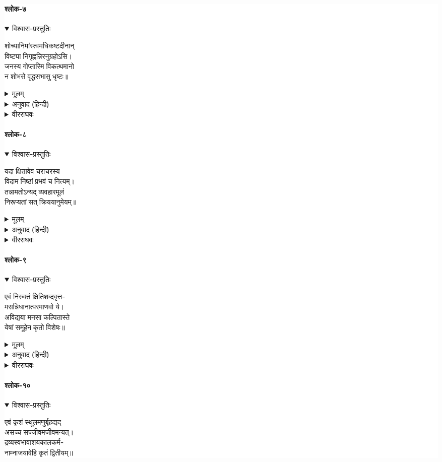 #### श्लोक-७


<details open><summary>विश्वास-प्रस्तुतिः</summary>

शोच्यानिमांस्त्वमधिकष्टदीनान्  
विष्ट्या निगृह्णन्निरनुग्रहोऽसि।  
जनस्य गोप्तास्मि विकत्थमानो  
न शोभसे वृद्धसभासु धृष्टः॥
</details>

<details><summary>मूलम्</summary></details>

<details><summary>अनुवाद (हिन्दी)</summary></details>

<details><summary>वीरराघवः</summary></details>

#### श्लोक-८


<details open><summary>विश्वास-प्रस्तुतिः</summary>

यदा क्षितावेव चराचरस्य  
विदाम निष्ठां प्रभवं च नित्यम्।  
तन्नामतोऽन्यद् व्यवहारमूलं  
निरूप्यतां सत् क्रिययानुमेयम्॥
</details>

<details><summary>मूलम्</summary></details>

<details><summary>अनुवाद (हिन्दी)</summary></details>

<details><summary>वीरराघवः</summary></details>

#### श्लोक-९


<details open><summary>विश्वास-प्रस्तुतिः</summary>

एवं निरुक्तं क्षितिशब्दवृत्त-  
मसन्निधानात्परमाणवो ये।  
अविद्यया मनसा कल्पितास्ते  
येषां समूहेन कृतो विशेषः॥
</details>

<details><summary>मूलम्</summary></details>

<details><summary>अनुवाद (हिन्दी)</summary></details>

<details><summary>वीरराघवः</summary></details>

#### श्लोक-१०


<details open><summary>विश्वास-प्रस्तुतिः</summary>

एवं कृशं स्थूलमणुर्बृहद्यद्  
असच्च सज्जीवमजीवमन्यत्।  
द्रव्यस्वभावाशयकालकर्म-  
नाम्नाजयावेहि कृतं द्वितीयम्॥
</details>
